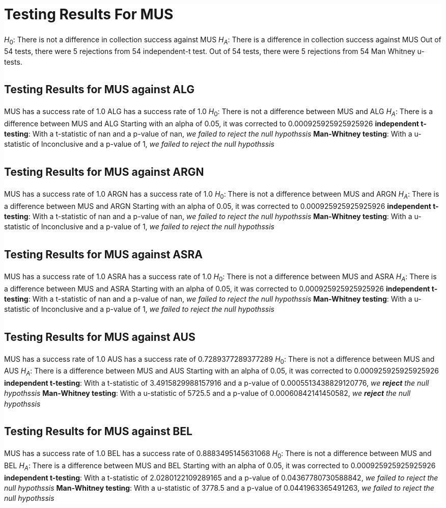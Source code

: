# Testing Results For MUS 
$H_{0}$: There is not a difference in collection success against MUS 
$H_{A}$: There is a difference in collection success against MUS
Out of 54 tests, there were 5 rejections from 54 independent-t test.
Out of 54 tests, there were 5 rejections from 54 Man Whitney u-tests.
## Testing Results for MUS against ALG 
MUS has a success rate of 1.0
ALG has a success rate of 1.0
$H_{0}$: There is not a difference between MUS and ALG
$H_{A}$: There is a difference between MUS and ALG
Starting with an alpha of 0.05, it was corrected to 0.000925925925925926
__independent t-testing__: With a t-statistic of nan and a p-value of nan, _we failed to reject the null hypothssis_
__Man-Whitney testing__: With a u-statistic of Inconclusive and a p-value of 1, _we failed to reject the null hypothssis_
## Testing Results for MUS against ARGN 
MUS has a success rate of 1.0
ARGN has a success rate of 1.0
$H_{0}$: There is not a difference between MUS and ARGN
$H_{A}$: There is a difference between MUS and ARGN
Starting with an alpha of 0.05, it was corrected to 0.000925925925925926
__independent t-testing__: With a t-statistic of nan and a p-value of nan, _we failed to reject the null hypothssis_
__Man-Whitney testing__: With a u-statistic of Inconclusive and a p-value of 1, _we failed to reject the null hypothssis_
## Testing Results for MUS against ASRA 
MUS has a success rate of 1.0
ASRA has a success rate of 1.0
$H_{0}$: There is not a difference between MUS and ASRA
$H_{A}$: There is a difference between MUS and ASRA
Starting with an alpha of 0.05, it was corrected to 0.000925925925925926
__independent t-testing__: With a t-statistic of nan and a p-value of nan, _we failed to reject the null hypothssis_
__Man-Whitney testing__: With a u-statistic of Inconclusive and a p-value of 1, _we failed to reject the null hypothssis_
## Testing Results for MUS against AUS 
MUS has a success rate of 1.0
AUS has a success rate of 0.7289377289377289
$H_{0}$: There is not a difference between MUS and AUS
$H_{A}$: There is a difference between MUS and AUS
Starting with an alpha of 0.05, it was corrected to 0.000925925925925926
__independent t-testing__: With a t-statistic of 3.4915829988157916 and a p-value of 0.0005513438829120776, _we **reject** the null hypothssis_
__Man-Whitney testing__: With a u-statistic of 5725.5 and a p-value of 0.00060842141450582, _we **reject** the null hypothssis_
## Testing Results for MUS against BEL 
MUS has a success rate of 1.0
BEL has a success rate of 0.8883495145631068
$H_{0}$: There is not a difference between MUS and BEL
$H_{A}$: There is a difference between MUS and BEL
Starting with an alpha of 0.05, it was corrected to 0.000925925925925926
__independent t-testing__: With a t-statistic of 2.0280122109289165 and a p-value of 0.04367780730588842, _we failed to reject the null hypothssis_
__Man-Whitney testing__: With a u-statistic of 3778.5 and a p-value of 0.0441963365491263, _we failed to reject the null hypothssis_